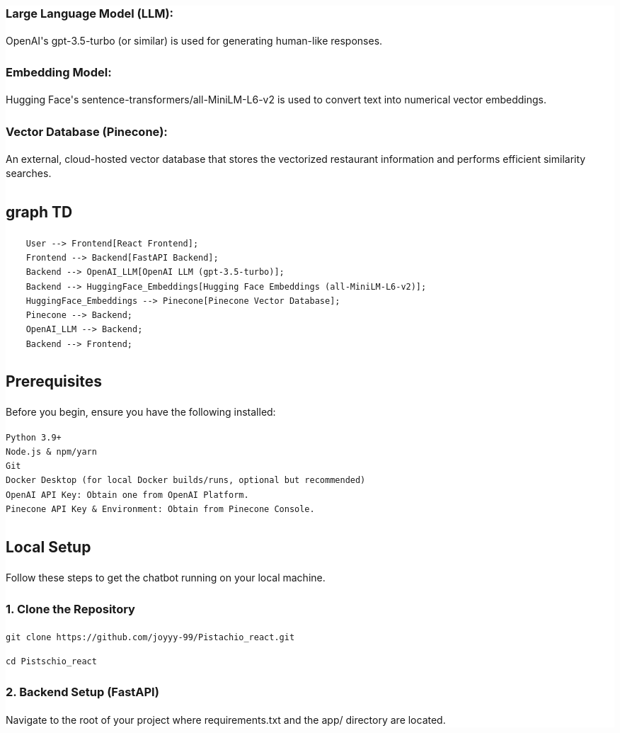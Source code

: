 ### Large Language Model (LLM): 
 OpenAI's gpt-3.5-turbo (or similar) is used for generating human-like responses.

### Embedding Model:
 Hugging Face's sentence-transformers/all-MiniLM-L6-v2 is used to convert text into numerical vector embeddings.

### Vector Database (Pinecone):
 An external, cloud-hosted vector database that stores the vectorized restaurant information and performs efficient similarity searches.

## graph TD
```
    User --> Frontend[React Frontend];
    Frontend --> Backend[FastAPI Backend];
    Backend --> OpenAI_LLM[OpenAI LLM (gpt-3.5-turbo)];
    Backend --> HuggingFace_Embeddings[Hugging Face Embeddings (all-MiniLM-L6-v2)];
    HuggingFace_Embeddings --> Pinecone[Pinecone Vector Database];
    Pinecone --> Backend;
    OpenAI_LLM --> Backend;
    Backend --> Frontend;
```

## Prerequisites
Before you begin, ensure you have the following installed:

```
Python 3.9+
Node.js & npm/yarn
Git
Docker Desktop (for local Docker builds/runs, optional but recommended)
OpenAI API Key: Obtain one from OpenAI Platform.
Pinecone API Key & Environment: Obtain from Pinecone Console.
```

## Local Setup
Follow these steps to get the chatbot running on your local machine.

### 1. Clone the Repository
```
git clone https://github.com/joyyy-99/Pistachio_react.git
```

```
cd Pistschio_react
```

### 2. Backend Setup (FastAPI)
Navigate to the root of your project where requirements.txt and the app/ directory are located.
